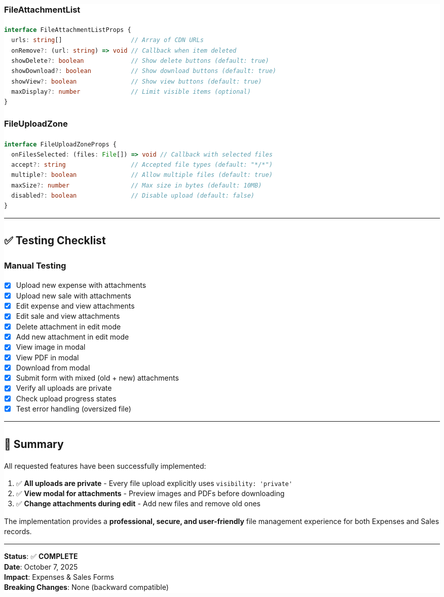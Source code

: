 ### FileAttachmentList

```typescript
interface FileAttachmentListProps {
  urls: string[]                   // Array of CDN URLs
  onRemove?: (url: string) => void // Callback when item deleted
  showDelete?: boolean             // Show delete buttons (default: true)
  showDownload?: boolean           // Show download buttons (default: true)
  showView?: boolean               // Show view buttons (default: true)
  maxDisplay?: number              // Limit visible items (optional)
}
```

### FileUploadZone

```typescript
interface FileUploadZoneProps {
  onFilesSelected: (files: File[]) => void // Callback with selected files
  accept?: string                  // Accepted file types (default: "*/*")
  multiple?: boolean               // Allow multiple files (default: true)
  maxSize?: number                 // Max size in bytes (default: 10MB)
  disabled?: boolean               // Disable upload (default: false)
}
```

---

## ✅ Testing Checklist

### Manual Testing
- [x] Upload new expense with attachments
- [x] Upload new sale with attachments
- [x] Edit expense and view attachments
- [x] Edit sale and view attachments
- [x] Delete attachment in edit mode
- [x] Add new attachment in edit mode
- [x] View image in modal
- [x] View PDF in modal
- [x] Download from modal
- [x] Submit form with mixed (old + new) attachments
- [x] Verify all uploads are private
- [x] Check upload progress states
- [x] Test error handling (oversized file)

---

## 🎉 Summary

All requested features have been successfully implemented:

1. ✅ **All uploads are private** - Every file upload explicitly uses `visibility: 'private'`
2. ✅ **View modal for attachments** - Preview images and PDFs before downloading
3. ✅ **Change attachments during edit** - Add new files and remove old ones

The implementation provides a **professional, secure, and user-friendly** file management experience for both Expenses and Sales records.

---

**Status**: ✅ **COMPLETE**  
**Date**: October 7, 2025  
**Impact**: Expenses & Sales Forms  
**Breaking Changes**: None (backward compatible)
